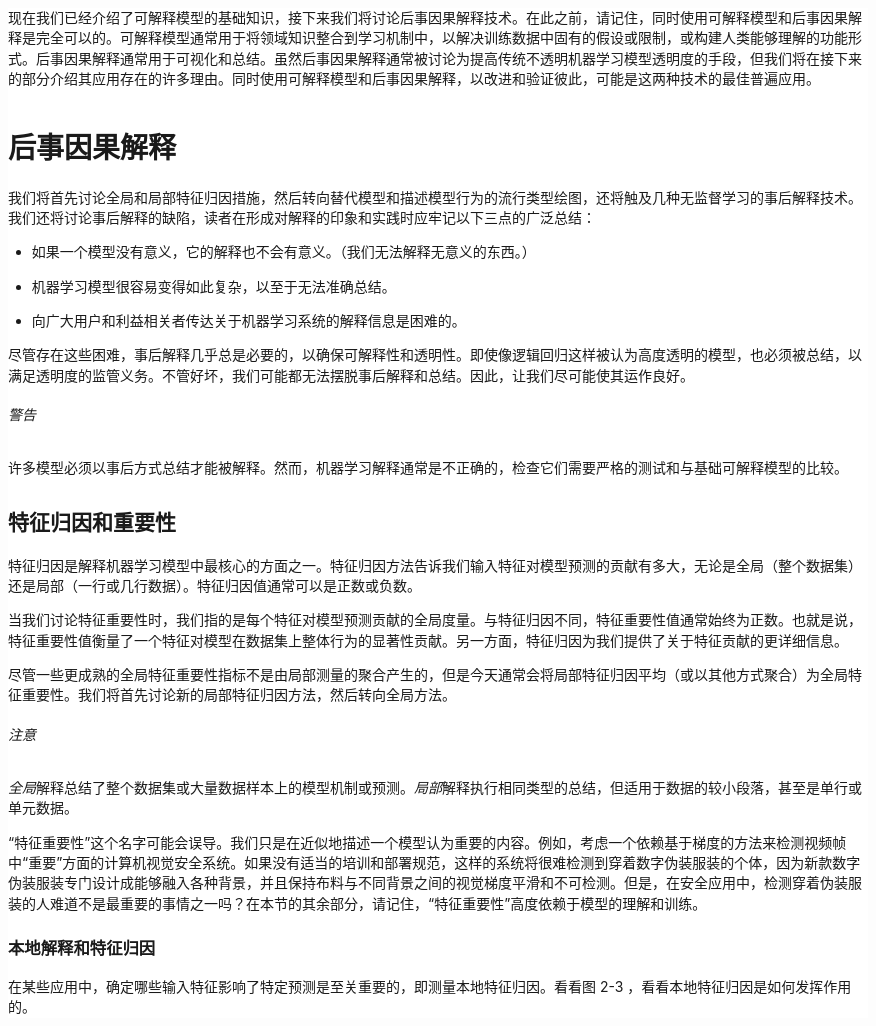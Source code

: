 现在我们已经介绍了可解释模型的基础知识，接下来我们将讨论后事因果解释技术。在此之前，请记住，同时使用可解释模型和后事因果解释是完全可以的。可解释模型通常用于将领域知识整合到学习机制中，以解决训练数据中固有的假设或限制，或构建人类能够理解的功能形式。后事因果解释通常用于可视化和总结。虽然后事因果解释通常被讨论为提高传统不透明机器学习模型透明度的手段，但我们将在接下来的部分介绍其应用存在的许多理由。同时使用可解释模型和后事因果解释，以改进和验证彼此，可能是这两种技术的最佳普遍应用。

# 后事因果解释

我们将首先讨论全局和局部特征归因措施，然后转向替代模型和描述模型行为的流行类型绘图，还将触及几种无监督学习的事后解释技术。我们还将讨论事后解释的缺陷，读者在形成对解释的印象和实践时应牢记以下三点的广泛总结：

+   如果一个模型没有意义，它的解释也不会有意义。（我们无法解释无意义的东西。）

+   机器学习模型很容易变得如此复杂，以至于无法准确总结。

+   向广大用户和利益相关者传达关于机器学习系统的解释信息是困难的。

尽管存在这些困难，事后解释几乎总是必要的，以确保可解释性和透明性。即使像逻辑回归这样被认为高度透明的模型，也必须被总结，以满足透明度的监管义务。不管好坏，我们可能都无法摆脱事后解释和总结。因此，让我们尽可能使其运作良好。

###### 警告

许多模型必须以事后方式总结才能被解释。然而，机器学习解释通常是不正确的，检查它们需要严格的测试和与基础可解释模型的比较。

## 特征归因和重要性

特征归因是解释机器学习模型中最核心的方面之一。特征归因方法告诉我们输入特征对模型预测的贡献有多大，无论是全局（整个数据集）还是局部（一行或几行数据）。特征归因值通常可以是正数或负数。

当我们讨论特征重要性时，我们指的是每个特征对模型预测贡献的全局度量。与特征归因不同，特征重要性值通常始终为正数。也就是说，特征重要性值衡量了一个特征对模型在数据集上整体行为的显著性贡献。另一方面，特征归因为我们提供了关于特征贡献的更详细信息。

尽管一些更成熟的全局特征重要性指标不是由局部测量的聚合产生的，但是今天通常会将局部特征归因平均（或以其他方式聚合）为全局特征重要性。我们将首先讨论新的局部特征归因方法，然后转向全局方法。

###### 注意

*全局*解释总结了整个数据集或大量数据样本上的模型机制或预测。*局部*解释执行相同类型的总结，但适用于数据的较小段落，甚至是单行或单元数据。

“特征重要性”这个名字可能会误导。我们只是在近似地描述一个模型认为重要的内容。例如，考虑一个依赖基于梯度的方法来检测视频帧中“重要”方面的计算机视觉安全系统。如果没有适当的培训和部署规范，这样的系统将很难检测到穿着数字伪装服装的个体，因为新款数字伪装服装专门设计成能够融入各种背景，并且保持布料与不同背景之间的视觉梯度平滑和不可检测。但是，在安全应用中，检测穿着伪装服装的人难道不是最重要的事情之一吗？在本节的其余部分，请记住，“特征重要性”高度依赖于模型的理解和训练。

### 本地解释和特征归因

在某些应用中，确定哪些输入特征影响了特定预测是至关重要的，即测量本地特征归因。看看图 2-3 ，看看本地特征归因是如何发挥作用的。

